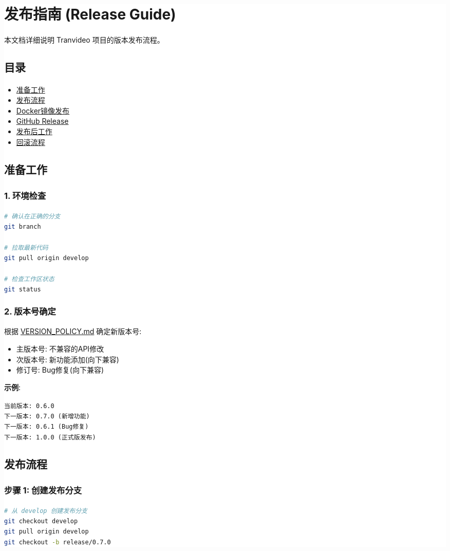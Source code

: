 # 发布指南 (Release Guide)

本文档详细说明 Tranvideo 项目的版本发布流程。

## 目录

- [准备工作](#准备工作)
- [发布流程](#发布流程)
- [Docker镜像发布](#docker镜像发布)
- [GitHub Release](#github-release)
- [发布后工作](#发布后工作)
- [回滚流程](#回滚流程)

## 准备工作

### 1. 环境检查

```bash
# 确认在正确的分支
git branch

# 拉取最新代码
git pull origin develop

# 检查工作区状态
git status
```

### 2. 版本号确定

根据 [VERSION_POLICY.md](VERSION_POLICY.md) 确定新版本号:

- 主版本号: 不兼容的API修改
- 次版本号: 新功能添加(向下兼容)
- 修订号: Bug修复(向下兼容)

**示例**:
```
当前版本: 0.6.0
下一版本: 0.7.0 (新增功能)
下一版本: 0.6.1 (Bug修复)
下一版本: 1.0.0 (正式版发布)
```

## 发布流程

### 步骤 1: 创建发布分支

```bash
# 从 develop 创建发布分支
git checkout develop
git pull origin develop
git checkout -b release/0.7.0
```
